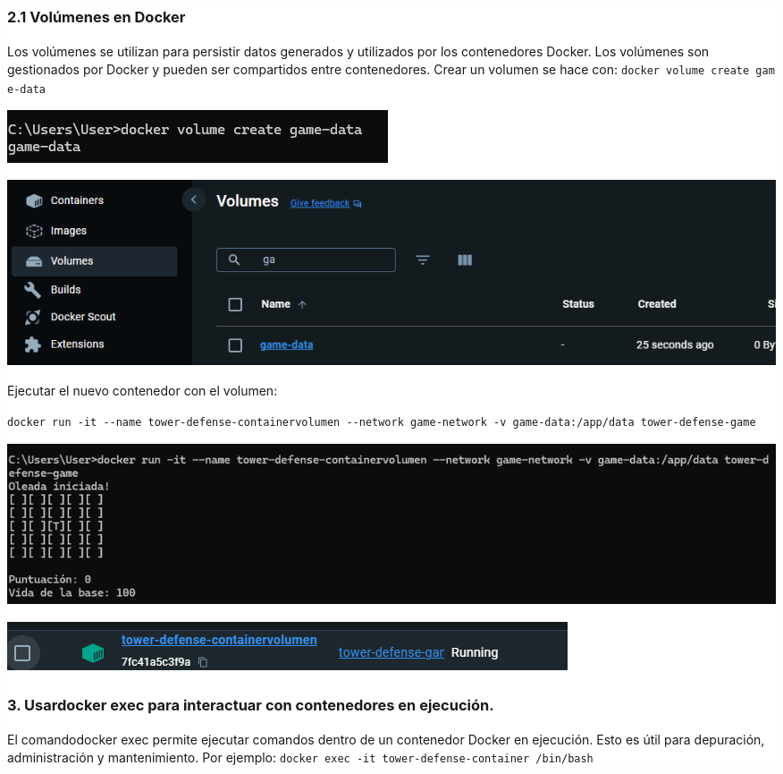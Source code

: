 ### 2.1 Volúmenes en Docker

Los volúmenes se utilizan para persistir datos generados y utilizados por los contenedores Docker. Los
volúmenes son gestionados por Docker y pueden ser compartidos entre contenedores. Crear un
volumen se hace con:
`docker volume create game-data`

![alt text](image/image-36.png)

![alt text](image/image-37.png)

Ejecutar el nuevo contenedor con el volumen:

`docker run -it --name tower-defense-containervolumen --network game-network -v game-data:/app/data tower-defense-game`

![alt text](image/image-38.png)

![alt text](image/image-39.png)

### 3. Usardocker exec para interactuar con contenedores en ejecución.
El comandodocker exec permite ejecutar comandos dentro de un contenedor Docker en ejecución. Esto
es útil para depuración, administración y mantenimiento. Por ejemplo:
`docker exec -it tower-defense-container /bin/bash`
